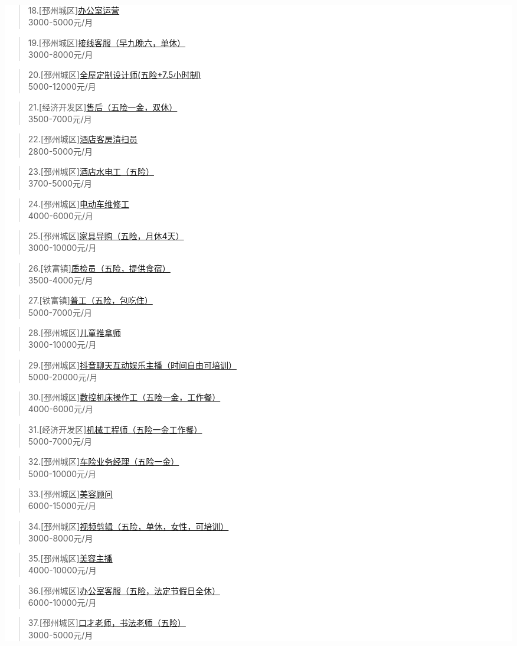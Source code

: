 >18.[邳州城区][办公室运营](https://www.pizhouzhipin.com/job/26853)<br>
>3000-5000元/月

>19.[邳州城区][接线客服（早九晚六，单休）](https://www.pizhouzhipin.com/job/32264)<br>
>3000-8000元/月

>20.[邳州城区][全屋定制设计师(五险+7.5小时制)](https://www.pizhouzhipin.com/job/31882)<br>
>5000-12000元/月

>21.[经济开发区][售后（五险一金，双休）](https://www.pizhouzhipin.com/job/27410)<br>
>3500-7000元/月

>22.[邳州城区][酒店客房清扫员](https://www.pizhouzhipin.com/job/32047)<br>
>2800-5000元/月

>23.[邳州城区][酒店水电工（五险）](https://www.pizhouzhipin.com/job/26136)<br>
>3700-5000元/月

>24.[邳州城区][电动车维修工](https://www.pizhouzhipin.com/job/21539)<br>
>4000-6000元/月

>25.[邳州城区][家具导购（五险，月休4天）](https://www.pizhouzhipin.com/job/25448)<br>
>3000-10000元/月

>26.[铁富镇][质检员（五险，提供食宿）](https://www.pizhouzhipin.com/job/30273)<br>
>3500-4000元/月

>27.[铁富镇][普工（五险，包吃住）](https://www.pizhouzhipin.com/job/15371)<br>
>5000-7000元/月

>28.[邳州城区][儿童推拿师](https://www.pizhouzhipin.com/job/32254)<br>
>3000-10000元/月

>29.[邳州城区][抖音聊天互动娱乐主播（时间自由可培训）](https://www.pizhouzhipin.com/job/26980)<br>
>5000-20000元/月

>30.[邳州城区][数控机床操作工（五险一金，工作餐）](https://www.pizhouzhipin.com/job/27221)<br>
>4000-6000元/月

>31.[经济开发区][机械工程师（五险一金工作餐）](https://www.pizhouzhipin.com/job/21741)<br>
>5000-7000元/月

>32.[邳州城区][车险业务经理（五险一金）](https://www.pizhouzhipin.com/job/21289)<br>
>5000-10000元/月

>33.[邳州城区][美容顾问](https://www.pizhouzhipin.com/job/32125)<br>
>6000-15000元/月

>34.[邳州城区][视频剪辑（五险，单休，女性，可培训）](https://www.pizhouzhipin.com/job/17269)<br>
>3000-8000元/月

>35.[邳州城区][美容主播](https://www.pizhouzhipin.com/job/32124)<br>
>4000-10000元/月

>36.[邳州城区][办公室客服（五险，法定节假日全休）](https://www.pizhouzhipin.com/job/30881)<br>
>6000-10000元/月

>37.[邳州城区][口才老师，书法老师（五险）](https://www.pizhouzhipin.com/job/6410)<br>
>3000-5000元/月
